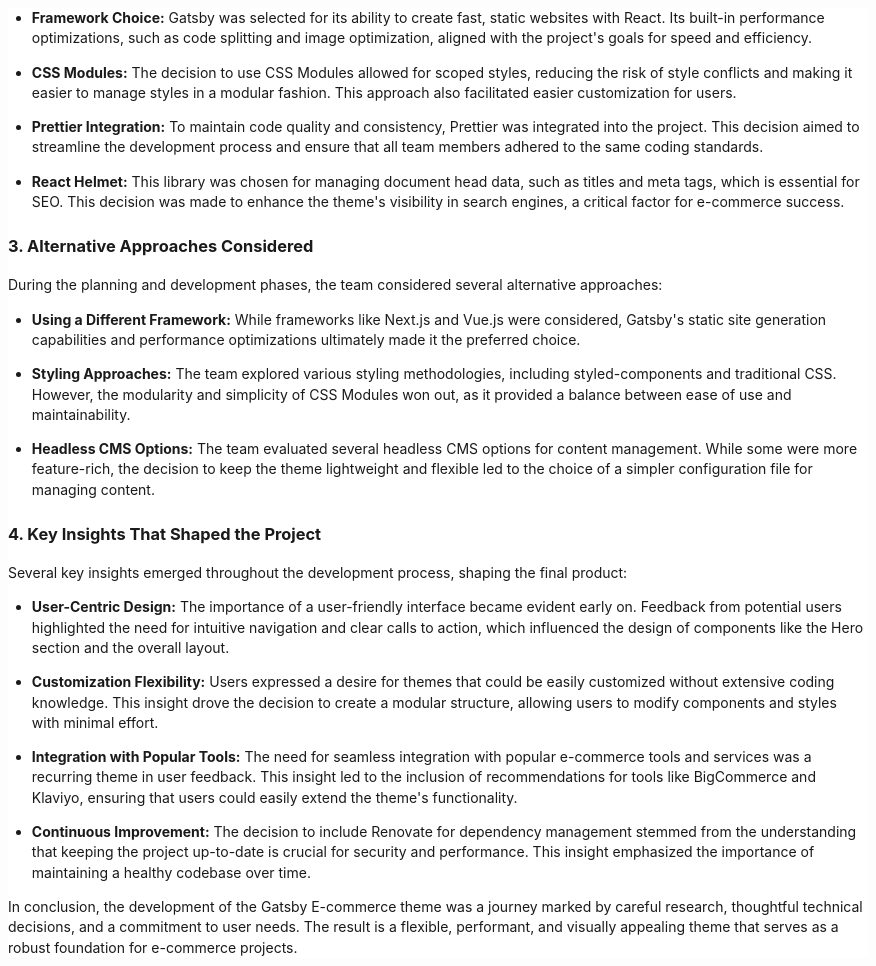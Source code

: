 - **Framework Choice:** Gatsby was selected for its ability to create fast, static websites with React. Its built-in performance optimizations, such as code splitting and image optimization, aligned with the project's goals for speed and efficiency.
  
- **CSS Modules:** The decision to use CSS Modules allowed for scoped styles, reducing the risk of style conflicts and making it easier to manage styles in a modular fashion. This approach also facilitated easier customization for users.

- **Prettier Integration:** To maintain code quality and consistency, Prettier was integrated into the project. This decision aimed to streamline the development process and ensure that all team members adhered to the same coding standards.

- **React Helmet:** This library was chosen for managing document head data, such as titles and meta tags, which is essential for SEO. This decision was made to enhance the theme's visibility in search engines, a critical factor for e-commerce success.

### 3. Alternative Approaches Considered

During the planning and development phases, the team considered several alternative approaches:

- **Using a Different Framework:** While frameworks like Next.js and Vue.js were considered, Gatsby's static site generation capabilities and performance optimizations ultimately made it the preferred choice.

- **Styling Approaches:** The team explored various styling methodologies, including styled-components and traditional CSS. However, the modularity and simplicity of CSS Modules won out, as it provided a balance between ease of use and maintainability.

- **Headless CMS Options:** The team evaluated several headless CMS options for content management. While some were more feature-rich, the decision to keep the theme lightweight and flexible led to the choice of a simpler configuration file for managing content.

### 4. Key Insights That Shaped the Project

Several key insights emerged throughout the development process, shaping the final product:

- **User-Centric Design:** The importance of a user-friendly interface became evident early on. Feedback from potential users highlighted the need for intuitive navigation and clear calls to action, which influenced the design of components like the Hero section and the overall layout.

- **Customization Flexibility:** Users expressed a desire for themes that could be easily customized without extensive coding knowledge. This insight drove the decision to create a modular structure, allowing users to modify components and styles with minimal effort.

- **Integration with Popular Tools:** The need for seamless integration with popular e-commerce tools and services was a recurring theme in user feedback. This insight led to the inclusion of recommendations for tools like BigCommerce and Klaviyo, ensuring that users could easily extend the theme's functionality.

- **Continuous Improvement:** The decision to include Renovate for dependency management stemmed from the understanding that keeping the project up-to-date is crucial for security and performance. This insight emphasized the importance of maintaining a healthy codebase over time.

In conclusion, the development of the Gatsby E-commerce theme was a journey marked by careful research, thoughtful technical decisions, and a commitment to user needs. The result is a flexible, performant, and visually appealing theme that serves as a robust foundation for e-commerce projects.
